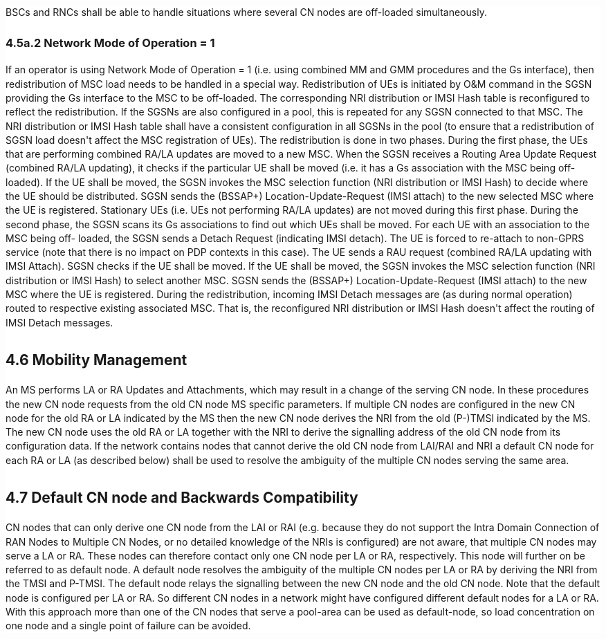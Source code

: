 BSCs and RNCs shall be able to handle situations where several CN nodes are
off-loaded simultaneously.
### 4.5a.2 Network Mode of Operation = 1
If an operator is using Network Mode of Operation = 1 (i.e. using combined MM
and GMM procedures and the Gs interface), then redistribution of MSC load
needs to be handled in a special way.
Redistribution of UEs is initiated by O&M command in the SGSN providing the Gs
interface to the MSC to be off-loaded. The corresponding NRI distribution or
IMSI Hash table is reconfigured to reflect the redistribution. If the SGSNs
are also configured in a pool, this is repeated for any SGSN connected to that
MSC. The NRI distribution or IMSI Hash table shall have a consistent
configuration in all SGSNs in the pool (to ensure that a redistribution of
SGSN load doesn\'t affect the MSC registration of UEs).
The redistribution is done in two phases. During the first phase, the UEs that
are performing combined RA/LA updates are moved to a new MSC. When the SGSN
receives a Routing Area Update Request (combined RA/LA updating), it checks if
the particular UE shall be moved (i.e. it has a Gs association with the MSC
being off-loaded). If the UE shall be moved, the SGSN invokes the MSC
selection function (NRI distribution or IMSI Hash) to decide where the UE
should be distributed. SGSN sends the (BSSAP+) Location-Update-Request (IMSI
attach) to the new selected MSC where the UE is registered. Stationary UEs
(i.e. UEs not performing RA/LA updates) are not moved during this first phase.
During the second phase, the SGSN scans its Gs associations to find out which
UEs shall be moved. For each UE with an association to the MSC being off-
loaded, the SGSN sends a Detach Request (indicating IMSI detach). The UE is
forced to re-attach to non-GPRS service (note that there is no impact on PDP
contexts in this case). The UE sends a RAU request (combined RA/LA updating
with IMSI Attach). SGSN checks if the UE shall be moved. If the UE shall be
moved, the SGSN invokes the MSC selection function (NRI distribution or IMSI
Hash) to select another MSC. SGSN sends the (BSSAP+) Location-Update-Request
(IMSI attach) to the new MSC where the UE is registered.
During the redistribution, incoming IMSI Detach messages are (as during normal
operation) routed to respective existing associated MSC. That is, the
reconfigured NRI distribution or IMSI Hash doesn\'t affect the routing of IMSI
Detach messages.
## 4.6 Mobility Management
An MS performs LA or RA Updates and Attachments, which may result in a change
of the serving CN node. In these procedures the new CN node requests from the
old CN node MS specific parameters. If multiple CN nodes are configured in the
new CN node for the old RA or LA indicated by the MS then the new CN node
derives the NRI from the old (P-)TMSI indicated by the MS. The new CN node
uses the old RA or LA together with the NRI to derive the signalling address
of the old CN node from its configuration data. If the network contains nodes
that cannot derive the old CN node from LAI/RAI and NRI a default CN node for
each RA or LA (as described below) shall be used to resolve the ambiguity of
the multiple CN nodes serving the same area.
## 4.7 Default CN node and Backwards Compatibility
CN nodes that can only derive one CN node from the LAI or RAI (e.g. because
they do not support the Intra Domain Connection of RAN Nodes to Multiple CN
Nodes, or no detailed knowledge of the NRIs is configured) are not aware, that
multiple CN nodes may serve a LA or RA. These nodes can therefore contact only
one CN node per LA or RA, respectively. This node will further on be referred
to as default node.
A default node resolves the ambiguity of the multiple CN nodes per LA or RA by
deriving the NRI from the TMSI and P-TMSI. The default node relays the
signalling between the new CN node and the old CN node.
Note that the default node is configured per LA or RA. So different CN nodes
in a network might have configured different default nodes for a LA or RA.
With this approach more than one of the CN nodes that serve a pool-area can be
used as default-node, so load concentration on one node and a single point of
failure can be avoided.